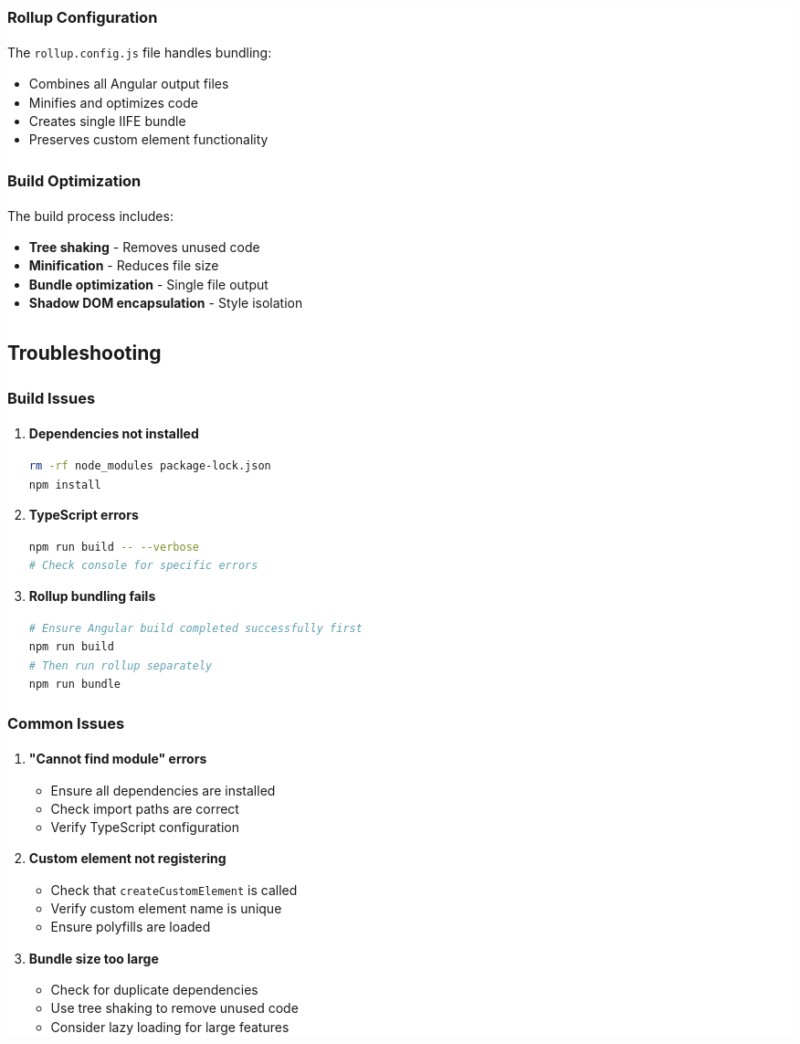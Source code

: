 ### Rollup Configuration

The `rollup.config.js` file handles bundling:
- Combines all Angular output files
- Minifies and optimizes code
- Creates single IIFE bundle
- Preserves custom element functionality

### Build Optimization

The build process includes:
- **Tree shaking** - Removes unused code
- **Minification** - Reduces file size
- **Bundle optimization** - Single file output
- **Shadow DOM encapsulation** - Style isolation

## Troubleshooting

### Build Issues

1. **Dependencies not installed**
   ```bash
   rm -rf node_modules package-lock.json
   npm install
   ```

2. **TypeScript errors**
   ```bash
   npm run build -- --verbose
   # Check console for specific errors
   ```

3. **Rollup bundling fails**
   ```bash
   # Ensure Angular build completed successfully first
   npm run build
   # Then run rollup separately
   npm run bundle
   ```

### Common Issues

1. **"Cannot find module" errors**
   - Ensure all dependencies are installed
   - Check import paths are correct
   - Verify TypeScript configuration

2. **Custom element not registering**
   - Check that `createCustomElement` is called
   - Verify custom element name is unique
   - Ensure polyfills are loaded

3. **Bundle size too large**
   - Check for duplicate dependencies
   - Use tree shaking to remove unused code
   - Consider lazy loading for large features
